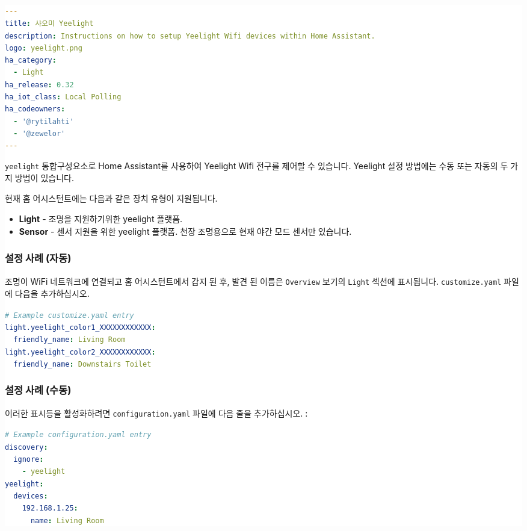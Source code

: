 ```yaml
---
title: 샤오미 Yeelight
description: Instructions on how to setup Yeelight Wifi devices within Home Assistant.
logo: yeelight.png
ha_category:
  - Light
ha_release: 0.32
ha_iot_class: Local Polling
ha_codeowners:
  - '@rytilahti'
  - '@zewelor'
---
```


<div class='videoWrapper'>
<iframe width="690" height="437" src="https://www.youtube.com/embed/om-F9tUxeMQ" frameborder="0" allow="accelerometer; autoplay; encrypted-media; gyroscope; picture-in-picture" allowfullscreen></iframe>
</div>

`yeelight` 통합구성요소로 Home Assistant를 사용하여 Yeelight Wifi 전구를 제어할 수 있습니다. Yeelight 설정 방법에는 수동 또는 자동의 두 가지 방법이 있습니다.

현재 홈 어시스턴트에는 다음과 같은 장치 유형이 지원됩니다.

- **Light** - 조명을 지원하기위한 yeelight 플랫폼.
- **Sensor** - 센서 지원을 위한 yeelight 플랫폼. 천장 조명용으로 현재 야간 모드 센서만 있습니다.

### 설정 사례 (자동)
조명이 WiFi 네트워크에 연결되고 홈 어시스턴트에서 감지 된 후, 발견 된 이름은 `Overview` 보기의 `Light` 섹션에 표시됩니다. `customize.yaml` 파일에 다음을 추가하십시오. 

```yaml
# Example customize.yaml entry
light.yeelight_color1_XXXXXXXXXXXX:
  friendly_name: Living Room
light.yeelight_color2_XXXXXXXXXXXX:
  friendly_name: Downstairs Toilet
```

### 설정 사례 (수동)

이러한 표시등을 활성화하려면 `configuration.yaml` 파일에 다음 줄을 추가하십시오. :

```yaml
# Example configuration.yaml entry
discovery:
  ignore:
    - yeelight
yeelight:
  devices:
    192.168.1.25:
      name: Living Room
```
